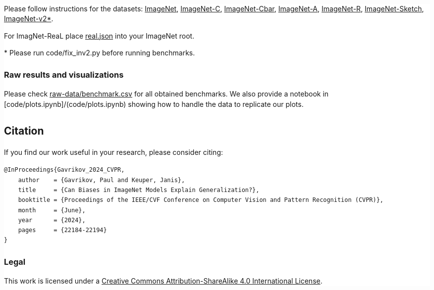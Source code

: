 Please follow instructions for the datasets: 
[ImageNet](https://www.image-net.org/download.php), [ImageNet-C](https://github.com/hendrycks/robustness), [ImageNet-Cbar](https://github.com/facebookresearch/augmentation-corruption), [ImageNet-A](https://github.com/hendrycks/natural-adv-examples), [ImageNet-R](https://github.com/hendrycks/imagenet-r), [ImageNet-Sketch](https://github.com/HaohanWang/ImageNet-Sketch), [ImageNet-v2*](https://github.com/modestyachts/ImageNetV2).

For ImagNet-ReaL place [real.json](https://github.com/google-research/reassessed-imagenet/blob/master/real.json) into your ImageNet root.

\* Please run code/fix_inv2.py before running benchmarks.


### Raw results and visualizations
Please check [raw-data/benchmark.csv](raw-data/benchmark.csv) for all obtained benchmarks. We also provide a notebook in [code/plots.ipynb]/(code/plots.ipynb) showing how to handle the data to replicate our plots.

## Citation 

If you find our work useful in your research, please consider citing:

```
@InProceedings{Gavrikov_2024_CVPR,
    author    = {Gavrikov, Paul and Keuper, Janis},
    title     = {Can Biases in ImageNet Models Explain Generalization?},
    booktitle = {Proceedings of the IEEE/CVF Conference on Computer Vision and Pattern Recognition (CVPR)},
    month     = {June},
    year      = {2024},
    pages     = {22184-22194}
}
```

### Legal
This work is licensed under a
[Creative Commons Attribution-ShareAlike 4.0 International License][cc-by-sa].


[cc-by-sa]: http://creativecommons.org/licenses/by-sa/4.0/
[cc-by-sa-image]: https://licensebuttons.net/l/by-sa/4.0/88x31.png
[cc-by-sa-shield]: https://img.shields.io/badge/License-CC%20BY--SA%204.0-lightgrey.svg
